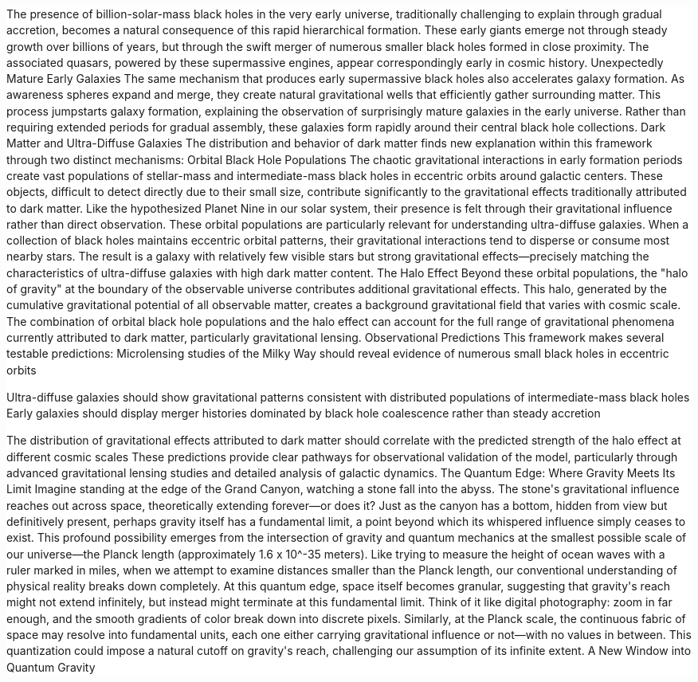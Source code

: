 The presence of billion-solar-mass black holes in the very early universe, traditionally challenging to explain through gradual accretion, becomes a natural consequence of this rapid hierarchical formation. These early giants emerge not through steady growth over billions of years, but through the swift merger of numerous smaller black holes formed in close proximity. The associated quasars, powered by these supermassive engines, appear correspondingly early in cosmic history.
Unexpectedly Mature Early Galaxies
The same mechanism that produces early supermassive black holes also accelerates galaxy formation. As awareness spheres expand and merge, they create natural gravitational wells that efficiently gather surrounding matter. This process jumpstarts galaxy formation, explaining the observation of surprisingly mature galaxies in the early universe. Rather than requiring extended periods for gradual assembly, these galaxies form rapidly around their central black hole collections.
Dark Matter and Ultra-Diffuse Galaxies
The distribution and behavior of dark matter finds new explanation within this framework through two distinct mechanisms:
Orbital Black Hole Populations
The chaotic gravitational interactions in early formation periods create vast populations of stellar-mass and intermediate-mass black holes in eccentric orbits around galactic centers. These objects, difficult to detect directly due to their small size, contribute significantly to the gravitational effects traditionally attributed to dark matter. Like the hypothesized Planet Nine in our solar system, their presence is felt through their gravitational influence rather than direct observation.
These orbital populations are particularly relevant for understanding ultra-diffuse galaxies. When a collection of black holes maintains eccentric orbital patterns, their gravitational interactions tend to disperse or consume most nearby stars. The result is a galaxy with relatively few visible stars but strong gravitational effects—precisely matching the characteristics of ultra-diffuse galaxies with high dark matter content.
The Halo Effect
Beyond these orbital populations, the "halo of gravity" at the boundary of the observable universe contributes additional gravitational effects. This halo, generated by the cumulative gravitational potential of all observable matter, creates a background gravitational field that varies with cosmic scale. The combination of orbital black hole populations and the halo effect can account for the full range of gravitational phenomena currently attributed to dark matter, particularly gravitational lensing.
Observational Predictions
This framework makes several testable predictions:
Microlensing studies of the Milky Way should reveal evidence of numerous small black holes in eccentric orbits

Ultra-diffuse galaxies should show gravitational patterns consistent with distributed populations of intermediate-mass black holes
Early galaxies should display merger histories dominated by black hole coalescence rather than steady accretion

The distribution of gravitational effects attributed to dark matter should correlate with the predicted strength of the halo effect at different cosmic scales
These predictions provide clear pathways for observational validation of the model, particularly through advanced gravitational lensing studies and detailed analysis of galactic dynamics.
The Quantum Edge: Where Gravity Meets Its Limit
Imagine standing at the edge of the Grand Canyon, watching a stone fall into the abyss. The stone's gravitational influence reaches out across space, theoretically extending forever—or does it? Just as the canyon has a bottom, hidden from view but definitively present, perhaps gravity itself has a fundamental limit, a point beyond which its whispered influence simply ceases to exist.
This profound possibility emerges from the intersection of gravity and quantum mechanics at the smallest possible scale of our universe—the Planck length (approximately 1.6 x 10^-35 meters). Like trying to measure the height of ocean waves with a ruler marked in miles, when we attempt to examine distances smaller than the Planck length, our conventional understanding of physical reality breaks down completely. At this quantum edge, space itself becomes granular, suggesting that gravity's reach might not extend infinitely, but instead might terminate at this fundamental limit.
Think of it like digital photography: zoom in far enough, and the smooth gradients of color break down into discrete pixels. Similarly, at the Planck scale, the continuous fabric of space may resolve into fundamental units, each one either carrying gravitational influence or not—with no values in between. This quantization could impose a natural cutoff on gravity's reach, challenging our assumption of its infinite extent.
A New Window into Quantum Gravity